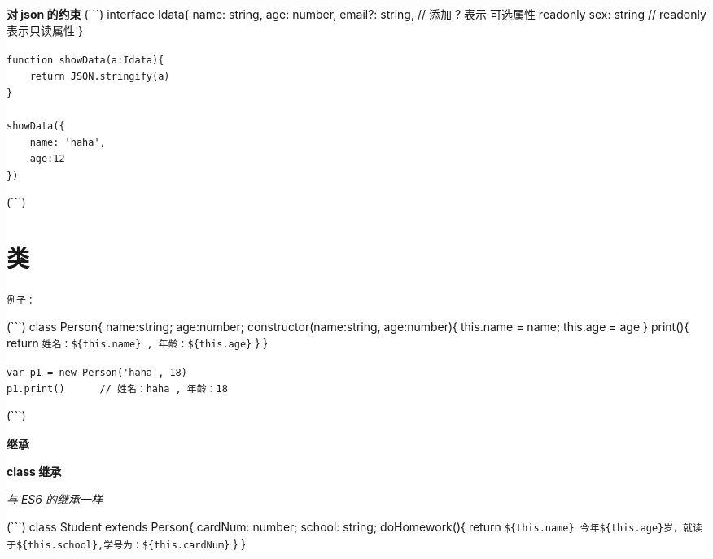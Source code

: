 **对 json 的约束**
(```)
    interface Idata{
        name: string,
        age: number,
        email?: string,         // 添加 ? 表示 可选属性
        readonly sex: string    // readonly 表示只读属性
    }

    function showData(a:Idata){
        return JSON.stringify(a)
    }

    showData({
        name: 'haha',
        age:12
    })
(```)


# 类
    例子：
(```)
    class Person{
        name:string;
        age:number;
        constructor(name:string, age:number){
            this.name = name;
            this.age = age
        }
        print(){
            return `姓名：${this.name} , 年龄：${this.age}`
        }
    }

    var p1 = new Person('haha', 18)
    p1.print()      // 姓名：haha , 年龄：18

(```)

**继承**


**class 继承**

*与 ES6 的继承一样*

(```)
    class Student extends Person{
        cardNum: number;
        school: string;
        doHomework(){
            return `${this.name} 今年${this.age}岁，就读于${this.school},学号为：${this.cardNum}`
        }
    }
